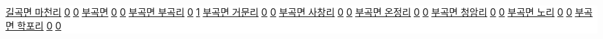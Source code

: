 
  <tr class="item">
    <td><a href="4874041024.html">길곡면 마천리</a></td>
    <td><a href="4874041024.html">0</a></td>
    <td><a href="4874041024.html">0</a></td>
  </tr>
    

  <tr class="item">
    <td><a href="4874042000.html">부곡면</a></td>
    <td><a href="4874042000.html">0</a></td>
    <td><a href="4874042000.html">0</a></td>
  </tr>
    

  <tr class="item">
    <td><a href="4874042021.html">부곡면 부곡리</a></td>
    <td><a href="4874042021.html">0</a></td>
    <td><a href="4874042021.html">1</a></td>
  </tr>
    

  <tr class="item">
    <td><a href="4874042022.html">부곡면 거문리</a></td>
    <td><a href="4874042022.html">0</a></td>
    <td><a href="4874042022.html">0</a></td>
  </tr>
    

  <tr class="item">
    <td><a href="4874042023.html">부곡면 사창리</a></td>
    <td><a href="4874042023.html">0</a></td>
    <td><a href="4874042023.html">0</a></td>
  </tr>
    

  <tr class="item">
    <td><a href="4874042024.html">부곡면 온정리</a></td>
    <td><a href="4874042024.html">0</a></td>
    <td><a href="4874042024.html">0</a></td>
  </tr>
    

  <tr class="item">
    <td><a href="4874042025.html">부곡면 청암리</a></td>
    <td><a href="4874042025.html">0</a></td>
    <td><a href="4874042025.html">0</a></td>
  </tr>
    

  <tr class="item">
    <td><a href="4874042026.html">부곡면 노리</a></td>
    <td><a href="4874042026.html">0</a></td>
    <td><a href="4874042026.html">0</a></td>
  </tr>
    

  <tr class="item">
    <td><a href="4874042027.html">부곡면 학포리</a></td>
    <td><a href="4874042027.html">0</a></td>
    <td><a href="4874042027.html">0</a></td>
  </tr>
    